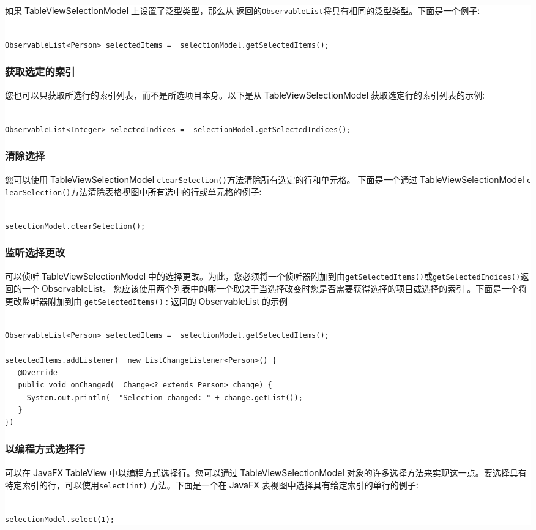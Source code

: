如果 TableViewSelectionModel 上设置了泛型类型，那么从 返回的`ObservableList`将具有相同的泛型类型。下面是一个例子:

```

ObservableList<Person> selectedItems =  selectionModel.getSelectedItems();

```

### 获取选定的索引

您也可以只获取所选行的索引列表，而不是所选项目本身。以下是从 TableViewSelectionModel 获取选定行的索引列表的示例:

```

ObservableList<Integer> selectedIndices =  selectionModel.getSelectedIndices();

```

### 清除选择

您可以使用 TableViewSelectionModel `clearSelection()`方法清除所有选定的行和单元格。 下面是一个通过 TableViewSelectionModel `clearSelection()`方法清除表格视图中所有选中的行或单元格的例子:

```

selectionModel.clearSelection();

```

### 监听选择更改

可以侦听 TableViewSelectionModel 中的选择更改。为此，您必须将一个侦听器附加到由`getSelectedItems()`或`getSelectedIndices()`返回的一个 ObservableList。 您应该使用两个列表中的哪一个取决于当选择改变时您是否需要获得选择的项目或选择的索引 。下面是一个将更改监听器附加到由 `getSelectedItems()` : 返回的 ObservableList 的示例

```

ObservableList<Person> selectedItems =  selectionModel.getSelectedItems();

selectedItems.addListener(  new ListChangeListener<Person>() {
   @Override
   public void onChanged(  Change<? extends Person> change) {
     System.out.println(  "Selection changed: " + change.getList());
   }
})

```

### 以编程方式选择行

可以在 JavaFX TableView 中以编程方式选择行。您可以通过 TableViewSelectionModel 对象的许多选择方法来实现这一点。要选择具有特定索引的行，可以使用`select(int)` 方法。下面是一个在 JavaFX 表视图中选择具有给定索引的单行的例子:

```

selectionModel.select(1);

```
